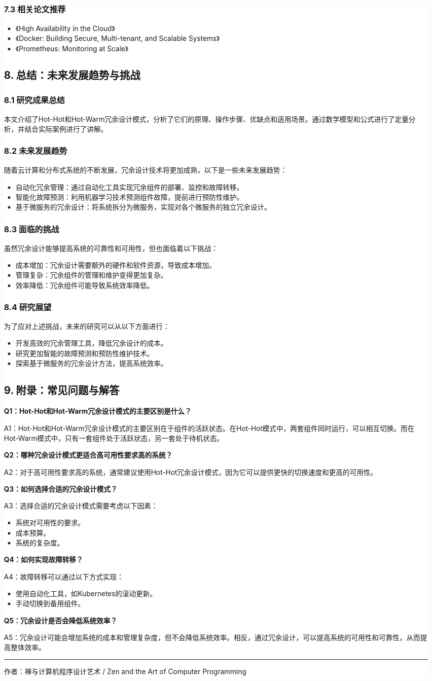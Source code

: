 ### 7.3 相关论文推荐

- 《High Availability in the Cloud》
- 《Docker: Building Secure, Multi-tenant, and Scalable Systems》
- 《Prometheus: Monitoring at Scale》

## 8. 总结：未来发展趋势与挑战

### 8.1 研究成果总结

本文介绍了Hot-Hot和Hot-Warm冗余设计模式，分析了它们的原理、操作步骤、优缺点和适用场景。通过数学模型和公式进行了定量分析，并结合实际案例进行了讲解。

### 8.2 未来发展趋势

随着云计算和分布式系统的不断发展，冗余设计技术将更加成熟，以下是一些未来发展趋势：

- 自动化冗余管理：通过自动化工具实现冗余组件的部署、监控和故障转移。
- 智能化故障预测：利用机器学习技术预测组件故障，提前进行预防性维护。
- 基于微服务的冗余设计：将系统拆分为微服务，实现对各个微服务的独立冗余设计。

### 8.3 面临的挑战

虽然冗余设计能够提高系统的可靠性和可用性，但也面临着以下挑战：

- 成本增加：冗余设计需要额外的硬件和软件资源，导致成本增加。
- 管理复杂：冗余组件的管理和维护变得更加复杂。
- 效率降低：冗余组件可能导致系统效率降低。

### 8.4 研究展望

为了应对上述挑战，未来的研究可以从以下方面进行：

- 开发高效的冗余管理工具，降低冗余设计的成本。
- 研究更加智能的故障预测和预防性维护技术。
- 探索基于微服务的冗余设计方法，提高系统效率。

## 9. 附录：常见问题与解答

**Q1：Hot-Hot和Hot-Warm冗余设计模式的主要区别是什么？**

A1：Hot-Hot和Hot-Warm冗余设计模式的主要区别在于组件的活跃状态。在Hot-Hot模式中，两套组件同时运行，可以相互切换。而在Hot-Warm模式中，只有一套组件处于活跃状态，另一套处于待机状态。

**Q2：哪种冗余设计模式更适合高可用性要求高的系统？**

A2：对于高可用性要求高的系统，通常建议使用Hot-Hot冗余设计模式，因为它可以提供更快的切换速度和更高的可用性。

**Q3：如何选择合适的冗余设计模式？**

A3：选择合适的冗余设计模式需要考虑以下因素：

- 系统对可用性的要求。
- 成本预算。
- 系统的复杂度。

**Q4：如何实现故障转移？**

A4：故障转移可以通过以下方式实现：

- 使用自动化工具，如Kubernetes的滚动更新。
- 手动切换到备用组件。

**Q5：冗余设计是否会降低系统效率？**

A5：冗余设计可能会增加系统的成本和管理复杂度，但不会降低系统效率。相反，通过冗余设计，可以提高系统的可用性和可靠性，从而提高整体效率。

---

作者：禅与计算机程序设计艺术 / Zen and the Art of Computer Programming
